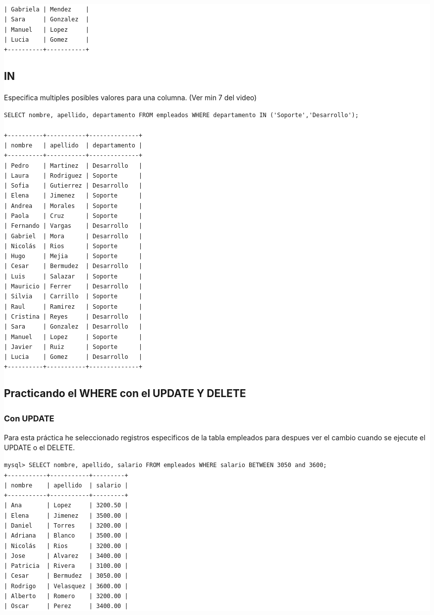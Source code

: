 ```
| Gabriela | Mendez    |
| Sara     | Gonzalez  |
| Manuel   | Lopez     |
| Lucia    | Gomez     |
+----------+-----------+
```

## IN
Especifica multiples posibles valores para una columna. (Ver min 7 del video)

```
SELECT nombre, apellido, departamento FROM empleados WHERE departamento IN ('Soporte','Desarrollo');

+----------+-----------+--------------+
| nombre   | apellido  | departamento |
+----------+-----------+--------------+
| Pedro    | Martinez  | Desarrollo   |
| Laura    | Rodriguez | Soporte      |
| Sofia    | Gutierrez | Desarrollo   |
| Elena    | Jimenez   | Soporte      |
| Andrea   | Morales   | Soporte      |
| Paola    | Cruz      | Soporte      |
| Fernando | Vargas    | Desarrollo   |
| Gabriel  | Mora      | Desarrollo   |
| Nicolás  | Rios      | Soporte      |
| Hugo     | Mejia     | Soporte      |
| Cesar    | Bermudez  | Desarrollo   |
| Luis     | Salazar   | Soporte      |
| Mauricio | Ferrer    | Desarrollo   |
| Silvia   | Carrillo  | Soporte      |
| Raul     | Ramirez   | Soporte      |
| Cristina | Reyes     | Desarrollo   |
| Sara     | Gonzalez  | Desarrollo   |
| Manuel   | Lopez     | Soporte      |
| Javier   | Ruiz      | Soporte      |
| Lucia    | Gomez     | Desarrollo   |
+----------+-----------+--------------+
```

## Practicando el WHERE con el UPDATE Y DELETE

### Con UPDATE

Para esta práctica he seleccionado registros especificos de la tabla empleados para despues ver el cambio cuando se ejecute el UPDATE o el DELETE.

```
mysql> SELECT nombre, apellido, salario FROM empleados WHERE salario BETWEEN 3050 and 3600;
+-----------+-----------+---------+
| nombre    | apellido  | salario |
+-----------+-----------+---------+
| Ana       | Lopez     | 3200.50 |
| Elena     | Jimenez   | 3500.00 |
| Daniel    | Torres    | 3200.00 |
| Adriana   | Blanco    | 3500.00 |
| Nicolás   | Rios      | 3200.00 |
| Jose      | Alvarez   | 3400.00 |
| Patricia  | Rivera    | 3100.00 |
| Cesar     | Bermudez  | 3050.00 |
| Rodrigo   | Velasquez | 3600.00 |
| Alberto   | Romero    | 3200.00 |
| Oscar     | Perez     | 3400.00 |
```